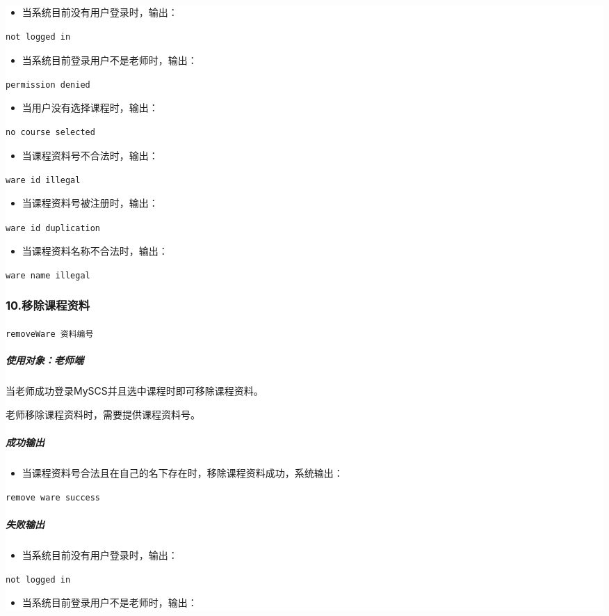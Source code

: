 - 当系统目前没有用户登录时，输出：

```bash
not logged in
```

- 当系统目前登录用户不是老师时，输出：

```bash
permission denied
```

- 当用户没有选择课程时，输出：

```bash
no course selected
```

- 当课程资料号不合法时，输出：

```bash
ware id illegal
```

- 当课程资料号被注册时，输出：

```bash
ware id duplication
```

- 当课程资料名称不合法时，输出：

```bash
ware name illegal
```

### 10.移除课程资料

`removeWare 资料编号`

##### 使用对象：老师端

当老师成功登录MySCS并且选中课程时即可移除课程资料。

老师移除课程资料时，需要提供课程资料号。

##### 成功输出

- 当课程资料号合法且在自己的名下存在时，移除课程资料成功，系统输出：

```bash
remove ware success
```

##### 失败输出

- 当系统目前没有用户登录时，输出：

```bash
not logged in
```

- 当系统目前登录用户不是老师时，输出：
